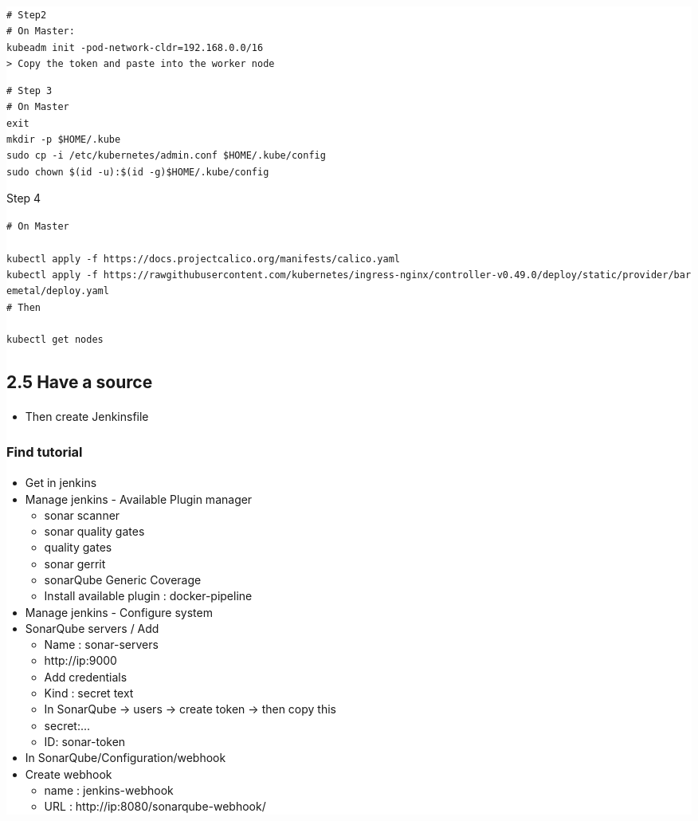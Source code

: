 ```
# Step2
# On Master:
kubeadm init -pod-network-cldr=192.168.0.0/16
> Copy the token and paste into the worker node
```
```
# Step 3
# On Master
exit
mkdir -p $HOME/.kube
sudo cp -i /etc/kubernetes/admin.conf $HOME/.kube/config
sudo chown $(id -u):$(id -g)$HOME/.kube/config

```

Step 4
```
# On Master

kubectl apply -f https://docs.projectcalico.org/manifests/calico.yaml
kubectl apply -f https://rawgithubusercontent.com/kubernetes/ingress-nginx/controller-v0.49.0/deploy/static/provider/baremetal/deploy.yaml
# Then

kubectl get nodes

```

## 2.5 Have a source 
- Then create Jenkinsfile
### Find tutorial 
```
```
- Get in jenkins 
- Manage jenkins - Available Plugin manager
	+ sonar scanner
	+ sonar quality gates
	+ quality gates
	+ sonar gerrit
	+ sonarQube Generic Coverage
	- Install available plugin : docker-pipeline
- Manage jenkins - Configure system
- SonarQube servers / Add
	+ Name : sonar-servers
	+ http://ip:9000
	+ Add credentials
	+ Kind : secret text
	+ In SonarQube -> users -> create token -> then copy this 
	+ secret:...
	+ ID: sonar-token
- In SonarQube/Configuration/webhook
- Create webhook
	+ name : jenkins-webhook
	+ URL : http://ip:8080/sonarqube-webhook/

